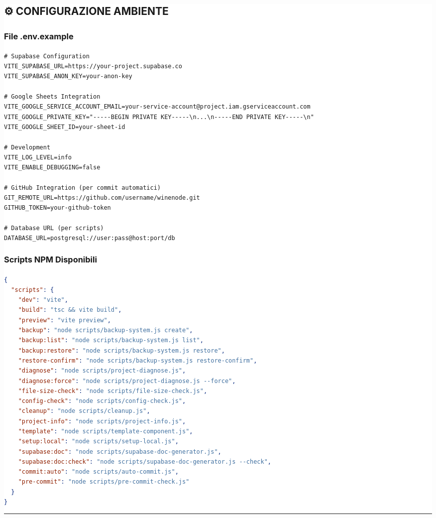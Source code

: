 
## ⚙️ CONFIGURAZIONE AMBIENTE

### File .env.example
```env
# Supabase Configuration
VITE_SUPABASE_URL=https://your-project.supabase.co
VITE_SUPABASE_ANON_KEY=your-anon-key

# Google Sheets Integration
VITE_GOOGLE_SERVICE_ACCOUNT_EMAIL=your-service-account@project.iam.gserviceaccount.com
VITE_GOOGLE_PRIVATE_KEY="-----BEGIN PRIVATE KEY-----\n...\n-----END PRIVATE KEY-----\n"
VITE_GOOGLE_SHEET_ID=your-sheet-id

# Development
VITE_LOG_LEVEL=info
VITE_ENABLE_DEBUGGING=false

# GitHub Integration (per commit automatici)
GIT_REMOTE_URL=https://github.com/username/winenode.git
GITHUB_TOKEN=your-github-token

# Database URL (per scripts)
DATABASE_URL=postgresql://user:pass@host:port/db
```

### Scripts NPM Disponibili
```json
{
  "scripts": {
    "dev": "vite",
    "build": "tsc && vite build",
    "preview": "vite preview",
    "backup": "node scripts/backup-system.js create",
    "backup:list": "node scripts/backup-system.js list",
    "backup:restore": "node scripts/backup-system.js restore",
    "restore-confirm": "node scripts/backup-system.js restore-confirm",
    "diagnose": "node scripts/project-diagnose.js",
    "diagnose:force": "node scripts/project-diagnose.js --force",
    "file-size-check": "node scripts/file-size-check.js",
    "config-check": "node scripts/config-check.js",
    "cleanup": "node scripts/cleanup.js",
    "project-info": "node scripts/project-info.js",
    "template": "node scripts/template-component.js",
    "setup:local": "node scripts/setup-local.js",
    "supabase:doc": "node scripts/supabase-doc-generator.js",
    "supabase:doc:check": "node scripts/supabase-doc-generator.js --check",
    "commit:auto": "node scripts/auto-commit.js",
    "pre-commit": "node scripts/pre-commit-check.js"
  }
}
```

---